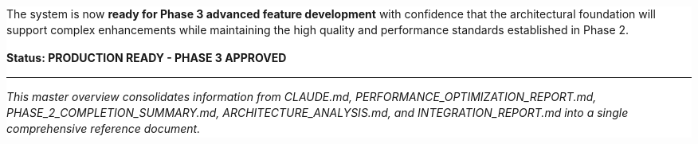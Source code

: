 The system is now **ready for Phase 3 advanced feature development** with confidence that the architectural foundation will support complex enhancements while maintaining the high quality and performance standards established in Phase 2.

**Status: PRODUCTION READY - PHASE 3 APPROVED**

---

*This master overview consolidates information from CLAUDE.md, PERFORMANCE_OPTIMIZATION_REPORT.md, PHASE_2_COMPLETION_SUMMARY.md, ARCHITECTURE_ANALYSIS.md, and INTEGRATION_REPORT.md into a single comprehensive reference document.*